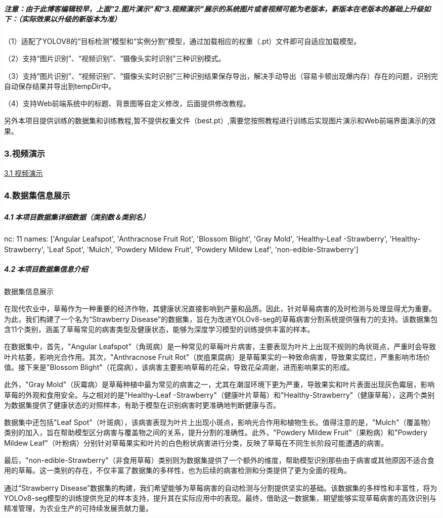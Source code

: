 ##### 注意：由于此博客编辑较早，上面“2.图片演示”和“3.视频演示”展示的系统图片或者视频可能为老版本，新版本在老版本的基础上升级如下：（实际效果以升级的新版本为准）

  （1）适配了YOLOV8的“目标检测”模型和“实例分割”模型，通过加载相应的权重（.pt）文件即可自适应加载模型。

  （2）支持“图片识别”、“视频识别”、“摄像头实时识别”三种识别模式。

  （3）支持“图片识别”、“视频识别”、“摄像头实时识别”三种识别结果保存导出，解决手动导出（容易卡顿出现爆内存）存在的问题，识别完自动保存结果并导出到tempDir中。

  （4）支持Web前端系统中的标题、背景图等自定义修改，后面提供修改教程。

  另外本项目提供训练的数据集和训练教程,暂不提供权重文件（best.pt）,需要您按照教程进行训练后实现图片演示和Web前端界面演示的效果。

### 3.视频演示

[3.1 视频演示](https://www.bilibili.com/video/BV1vY2mYUEBz/)

### 4.数据集信息展示

##### 4.1 本项目数据集详细数据（类别数＆类别名）

nc: 11
names: ['Angular Leafspot', 'Anthracnose Fruit Rot', 'Blossom Blight', 'Gray Mold', 'Healthy-Leaf -Strawberry', 'Healthy-Strawberry', 'Leaf Spot', 'Mulch', 'Powdery Mildew Fruit', 'Powdery Mildew Leaf', 'non-edible-Strawberry']


##### 4.2 本项目数据集信息介绍

数据集信息展示

在现代农业中，草莓作为一种重要的经济作物，其健康状况直接影响到产量和品质。因此，针对草莓病害的及时检测与处理显得尤为重要。为此，我们构建了一个名为“Strawberry Disease”的数据集，旨在为改进YOLOv8-seg的草莓病害分割系统提供强有力的支持。该数据集包含11个类别，涵盖了草莓常见的病害类型及健康状态，能够为深度学习模型的训练提供丰富的样本。

在数据集中，首先，"Angular Leafspot"（角斑病）是一种常见的草莓叶片病害，主要表现为叶片上出现不规则的角状斑点，严重时会导致叶片枯萎，影响光合作用。其次，"Anthracnose Fruit Rot"（炭疽果腐病）是草莓果实的一种致命病害，导致果实腐烂，严重影响市场价值。接下来是"Blossom Blight"（花腐病），该病害主要影响草莓的花朵，导致花朵凋谢，进而影响果实的形成。

此外，"Gray Mold"（灰霉病）是草莓种植中最为常见的病害之一，尤其在潮湿环境下更为严重，导致果实和叶片表面出现灰色霉层，影响草莓的外观和食用安全。与之相对的是"Healthy-Leaf -Strawberry"（健康叶片草莓）和"Healthy-Strawberry"（健康草莓），这两个类别为数据集提供了健康状态的对照样本，有助于模型在识别病害时更准确地判断健康与否。

数据集中还包括"Leaf Spot"（叶斑病），该病害表现为叶片上出现小斑点，影响光合作用和植物生长。值得注意的是，"Mulch"（覆盖物）类别的加入，旨在帮助模型区分病害与覆盖物之间的关系，提升分割的准确性。此外，"Powdery Mildew Fruit"（果粉病）和"Powdery Mildew Leaf"（叶粉病）分别针对草莓果实和叶片的白色粉状病害进行分类，反映了草莓在不同生长阶段可能遭遇的病害。

最后，"non-edible-Strawberry"（非食用草莓）类别则为数据集提供了一个额外的维度，帮助模型识别那些由于病害或其他原因不适合食用的草莓。这一类别的存在，不仅丰富了数据集的多样性，也为后续的病害检测和分类提供了更为全面的视角。

通过“Strawberry Disease”数据集的构建，我们希望能够为草莓病害的自动检测与分割提供坚实的基础。该数据集的多样性和丰富性，将为YOLOv8-seg模型的训练提供充足的样本支持，提升其在实际应用中的表现。最终，借助这一数据集，期望能够实现草莓病害的高效识别与精准管理，为农业生产的可持续发展贡献力量。
